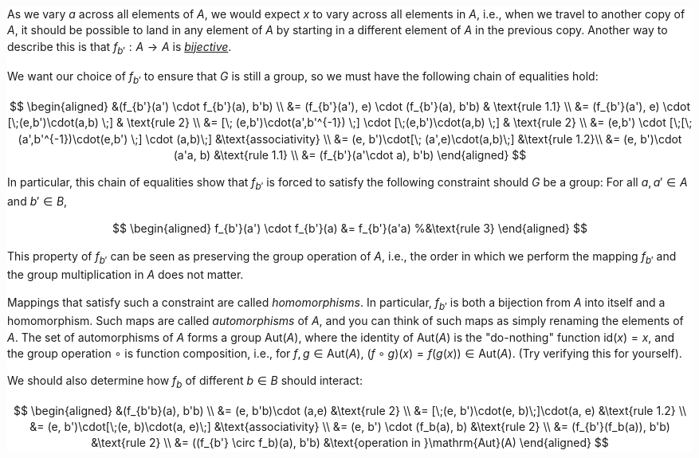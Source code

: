 As we vary $a$ across all elements of $A$, we would expect $x$ to vary across all elements in $A$, i.e., when we travel to another copy of $A$, it should be possible to land in any element of $A$ by starting in a different element of $A$ in the previous copy. Another way to describe this is that $f_{b'}: A \rightarrow A$ is [_bijective_](https://en.wikipedia.org/wiki/Bijection).

We want our choice of $f_{b'}$ to ensure that $G$ is still a group, so we must have the following chain of equalities hold:

$$
\begin{aligned}
&(f_{b'}(a') \cdot f_{b'}(a), b'b) \\
&= (f_{b'}(a'), e) \cdot (f_{b'}(a), b'b) & \text{rule 1.1} \\
&= (f_{b'}(a'), e) \cdot [\;(e,b')\cdot(a,b) \;] & \text{rule 2} \\
&= [\; (e,b')\cdot(a',b'^{-1}) \;] \cdot [\;(e,b')\cdot(a,b) \;] & \text{rule 2} \\
&= (e,b') \cdot [\;[\; (a',b'^{-1})\cdot(e,b') \;] \cdot (a,b)\;] &\text{associativity} \\
&= (e, b')\cdot[\; (a',e)\cdot(a,b)\;] &\text{rule 1.2}\\
&= (e, b')\cdot (a'a, b) &\text{rule 1.1} \\
&= (f_{b'}(a'\cdot a), b'b)
\end{aligned}
$$

In particular, this chain of equalities show that $f_{b'}$ is forced to satisfy the following constraint should $G$ be a group: For all $a,a' \in A$ and $b' \in B$,

$$
\begin{aligned}
f_{b'}(a') \cdot f_{b'}(a) &= f_{b'}(a'a) %&\text{rule 3}
\end{aligned}
$$

This property of $f_{b'}$ can be seen as preserving the group operation of $A$, i.e., the order in which we perform the mapping $f_{b'}$ and the group multiplication in $A$ does not matter.

Mappings that satisfy such a constraint are called _homomorphisms_. In particular, $f_{b'}$ is both a bijection from $A$ into itself and a homomorphism. Such maps are called _automorphisms_ of $A$, and you can think of such maps as simply renaming the elements of $A$. The set of automorphisms of $A$ forms a group $\mathrm{Aut}(A)$, where the identity of $\mathrm{Aut}(A)$ is the "do-nothing" function $\mathrm{id}(x) = x$, and the group operation $\circ$ is function composition, i.e., for $f,g \in \mathrm{Aut}(A)$, $(f \circ g)(x) = f(g(x)) \in \mathrm{Aut}(A)$. (Try verifying this for yourself).

We should also determine how $f_b$ of different $b \in B$ should interact:

$$
\begin{aligned}
&(f_{b'b}(a), b'b) \\
&= (e, b'b)\cdot (a,e) &\text{rule 2} \\
&= [\;(e, b')\cdot(e, b)\;]\cdot(a, e) &\text{rule 1.2} \\
&= (e, b')\cdot[\;(e, b)\cdot(a, e)\;] &\text{associativity} \\
&= (e, b') \cdot (f_b(a), b) &\text{rule 2} \\
&= (f_{b'}(f_b(a)), b'b) &\text{rule 2} \\
&= ((f_{b'} \circ f_b)(a), b'b) &\text{operation in }\mathrm{Aut}(A)
\end{aligned}
$$
